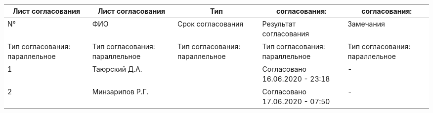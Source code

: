 | Лист согласования                  | Лист согласования                                                                                                                                                                                                  | Тип                                                                                                                                                                                                                | согласования:                                                                                                                                                                                                      | согласования:                                                                                                                                                                                                      |
|------------------------------------|--------------------------------------------------------------------------------------------------------------------------------------------------------------------------------------------------------------------|--------------------------------------------------------------------------------------------------------------------------------------------------------------------------------------------------------------------|--------------------------------------------------------------------------------------------------------------------------------------------------------------------------------------------------------------------|--------------------------------------------------------------------------------------------------------------------------------------------------------------------------------------------------------------------|
| N°                                 | ФИО                                                                                                                                                                                                                | Срок согласования                                                                                                                                                                                                  | Результат согласования                                                                                                                                                                                             | Замечания                                                                                                                                                                                                          |
| Тип согласования: параллельное     | Тип согласования: параллельное                                                                                                                                                                                     | Тип согласования: параллельное                                                                                                                                                                                     | Тип согласования: параллельное                                                                                                                                                                                     | Тип согласования: параллельное                                                                                                                                                                                     |
| 1                                  | Таюрский Д.А.                                                                                                                                                                                                      |                                                                                                                                                                                                                    | Согласовано 16.06.2020 - 23:18                                                                                                                                                                                     | -                                                                                                                                                                                                                  |
| 2                                  | Минзарипов Р.Г.                                                                                                                                                                                                    |                                                                                                                                                                                                                    | Согласовано 17.06.2020 - 07:50                                                                                                                                                                                     | -                                                                                                                                                                                                                  |
